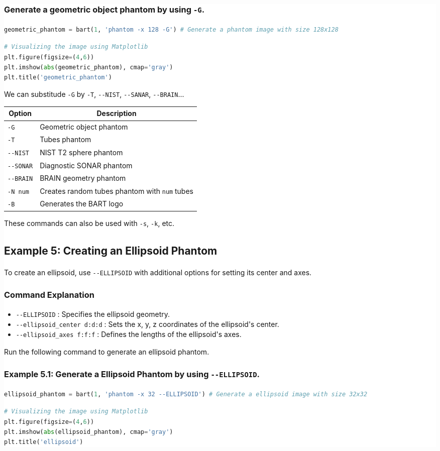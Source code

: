 ### Generate a geometric object phantom by using `-G`.

```python
geometric_phantom = bart(1, 'phantom -x 128 -G') # Generate a phantom image with size 128x128  
```

```python
# Visualizing the image using Matplotlib
plt.figure(figsize=(4,6))
plt.imshow(abs(geometric_phantom), cmap='gray')
plt.title('geometric_phantom')
```


We can substitude `-G` by `-T`, `--NIST`, `--SANAR`, `--BRAIN`...


| Option                        | Description |
|-------------------------------|-------------|
| `-G`                          | Geometric object phantom |
| `-T`                          | Tubes phantom |
| `--NIST`                      | NIST T2 sphere phantom |
| `--SONAR`                     | Diagnostic SONAR phantom |
| `--BRAIN`                     | BRAIN geometry phantom |
| `-N num`                      | Creates random tubes phantom with `num` tubes |
| `-B`                          | Generates the BART logo |


These commands can also be used with `-s`, `-k`, etc.

## Example 5: Creating an Ellipsoid Phantom

To create an ellipsoid, use `--ELLIPSOID` with additional options for setting its center and axes.

### Command Explanation
- `--ELLIPSOID` : Specifies the ellipsoid geometry.
- `--ellipsoid_center d:d:d` : Sets the x, y, z coordinates of the ellipsoid's center.
- `--ellipsoid_axes f:f:f` : Defines the lengths of the ellipsoid's axes.

Run the following command to generate an ellipsoid phantom.


### Example 5.1: Generate a Ellipsoid Phantom by using `--ELLIPSOID`.

```python
ellipsoid_phantom = bart(1, 'phantom -x 32 --ELLIPSOID') # Generate a ellipsoid image with size 32x32  
```

```python
# Visualizing the image using Matplotlib
plt.figure(figsize=(4,6))
plt.imshow(abs(ellipsoid_phantom), cmap='gray')
plt.title('ellipsoid')
```
